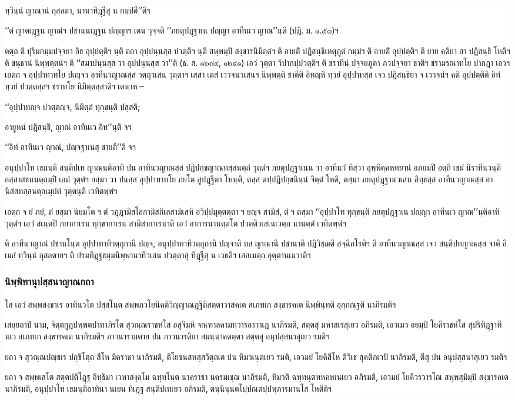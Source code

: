 ทฺวินฺนํ ญาณานํ กุสลตา, นานาทิฎฺฐีสุ น กมฺปตี’’ติฯ  
</p>
  
‘‘ตํ ญาตเฎฺฐน ญาณํฯ ปชานนเฎฺฐน ปญฺญาฯ เตน วุจฺจติ ‘‘ภยตุปฎฺฐาเน ปญฺญา อาทีนเว ญาณ’’นฺติ (ปฎิ. ม. ๑.๕๓)ฯ  
</p>
  
<p> ตตฺถ  ติ ปุริมกมฺมปจฺจยา อิธ อุปฺปตฺติฯ นฺติ ตถา อุปฺปนฺนสฺส ปวตฺติฯ นฺติ สพฺพมฺปิ สงฺขารนิมิตฺตํฯ ติ อายติํ ปฎิสนฺธิเหตุภูตํ กมฺมํฯ ติ อายติํ อุปฺปตฺติฯ ติ ยาย คติยา สา ปฎิสนฺธิ โหติฯ ติ ขนฺธานํ นิพฺพตฺตนํฯ ติ ‘‘สมาปนฺนสฺส วา อุปปนฺนสฺส วา’’ติ (ธ. ส. ๑๒๘๙, ๑๒๙๑) เอวํ วุตฺตา วิปากปฺปวตฺติฯ ติ ชราทีนํ ปจฺจยภูตา ภวปจฺจยา ชาติฯ ชรามรณาทโย ปากฎา เอวฯ เอตฺถ จ อุปฺปาทาทโย ปเญฺจว อาทีนวญาณสฺส วตฺถุวเสน วุตฺตาฯ เสสา เตสํ เววจนวเสนฯ นิพฺพตฺติ ชาตีติ อิทญฺหิ ทฺวยํ อุปฺปาทสฺส เจว ปฎิสนฺธิยา จ เววจนํฯ คติ อุปปตฺตีติ อิทํ ทฺวยํ ปวตฺตสฺสฯ ชราทโย นิมิตฺตสฺสาติฯ เตนาห –</p>


<p>
‘‘อุปฺปาทญฺจ ปวตฺตญฺจ, นิมิตฺตํ ทุกฺขนฺติ ปสฺสติ;  
  
อายูหนํ ปฎิสนฺธิํ, ญาณํ อาทีนเว อิท’’นฺติ จฯ  
  
‘‘อิทํ อาทีนเว ญาณํ, ปญฺจฐาเนสุ ชายตี’’ติ จฯ  
</p>
  
<p>อนุปฺปาโท  เขมนฺติ สนฺติปเท ญาณนฺติอาทิ ปน อาทีนวญาณสฺส ปฎิปกฺขญาณทสฺสนตฺถํ วุตฺตํฯ ภยตุปฎฺฐาเนน วา อาทีนวํ ทิสฺวา อุพฺพิคฺคหทยานํ อภยมฺปิ อตฺถิ เขมํ นิราทีนวนฺติ อสฺสาสชนนตฺถมฺปิ เอตํ วุตฺตํฯ ยสฺมา วา ปนสฺส อุปฺปาทาทโย ภยโต สูปฎฺฐิตา โหนฺติ, ตสฺส ตปฺปฎิปกฺขนินฺนํ จิตฺตํ โหติ, ตสฺมา ภยตุปฎฺฐานวเสน สิทฺธสฺส อาทีนวญาณสฺส อานิสํสทสฺสนตฺถเมฺปตํ วุตฺตนฺติ เวทิตพฺพํฯ</p>


<p>เอตฺถ จ ยํ ภยํ, ตํ ยสฺมา นิยมโต ฯ ตํ วฎฺฎามิสโลกามิสกิเลสามิเสหิ อวิปฺปมุตฺตตฺตา ฯ ยญฺจ สามิสํ, ตํ ฯ ตสฺมา ‘‘อุปฺปาโท ทุกฺขนฺติ ภยตุปฎฺฐาเน ปญฺญา อาทีนเว ญาณ’’นฺติอาทิ วุตฺตํฯ เอวํ สเนฺตปิ ภยากาเรน ทุกฺขากาเรน สามิสากาเรนาติ เอวํ อาการนานตฺตโต ปวตฺติวเสเนเวตฺถ นานตฺตํ เวทิตพฺพํฯ</p>


<p>ติ อาทีนวญาณํ ปชานโนฺต อุปฺปาทาทิวตฺถุกานิ ปญฺจ, อนุปฺปาทาทิวตฺถุกานิ ปญฺจาติ ทส ญาณานิ ปชานาติ ปฎิวิชฺฌติ สจฺฉิกโรติฯ ติ อาทีนวญาณสฺส เจว สนฺติปทญาณสฺส จาติ อิเมสํ ทฺวินฺนํ กุสลตายฯ   ติ ปรมทิฎฺฐธมฺมนิพฺพานาทิวเสน ปวตฺตาสุ ทิฎฺฐีสุ น เวธติฯ เสสเมตฺถ อุตฺตานเมวาติฯ</p>

</p>


<h3>นิพฺพิทานุปสฺสนาญาณกถา</h3>
<p> โส เอวํ สพฺพสงฺขาเร อาทีนวโต ปสฺสโนฺต สพฺพภวโยนิคติวิญฺญาณฎฺฐิติสตฺตาวาสคเต สเภทเก สงฺขารคเต นิพฺพินฺทติ อุกฺกณฺฐติ นาภิรมติฯ</p>


<p>เสยฺยถาปิ นาม, จิตฺตกูฎปพฺพตปาทาภิรโต สุวณฺณราชหํโส อสุจิมฺหิ จณฺฑาลคามทฺวารอาวาเฎ นาภิรมติ, สตฺตสุ มหาสเรสุเยว อภิรมติ, เอวเมว อยมฺปิ โยคีราชหํโส สุปริทิฎฺฐาทีนเว สเภทเก สงฺขารคเต นาภิรมติฯ ภาวนารามตาย ปน ภาวนารติยา สมนฺนาคตตฺตา สตฺตสุ อนุปสฺสนาสุเยว รมติฯ</p>


<p>ยถา  จ สุวณฺณปญฺชเร ปกฺขิโตฺต สีโห มิคราชา นาภิรมติ, ติโยชนสหสฺสวิตฺถเต ปน หิมวเนฺตเยว รมติ, เอวมยํ โยคีสีโห ติวิเธ สุคติภเวปิ นาภิรมติ, ตีสุ ปน อนุปสฺสนาสุเยว รมติฯ</p>


<p>ยถา จ สพฺพเสโต สตฺตปติโฎฺฐ อิทฺธิมา เวหาสงฺคโม ฉทฺทโนฺต นาคราชา นครมเชฺฌ นาภิรมติ, หิมวติ ฉทฺทนฺตทหคหเนเยว อภิรมติ, เอวมยํ โยคีวรวารโณ สพฺพสฺมิมฺปิ สงฺขารคเต นาภิรมติ, อนุปฺปาโท เขมนฺติอาทินา นเยน ทิเฎฺฐ สนฺติปเทเยว อภิรมติ, ตนฺนินฺนตโปฺปณตปฺปพฺภารมานโส โหตีติฯ</p>

</p>
